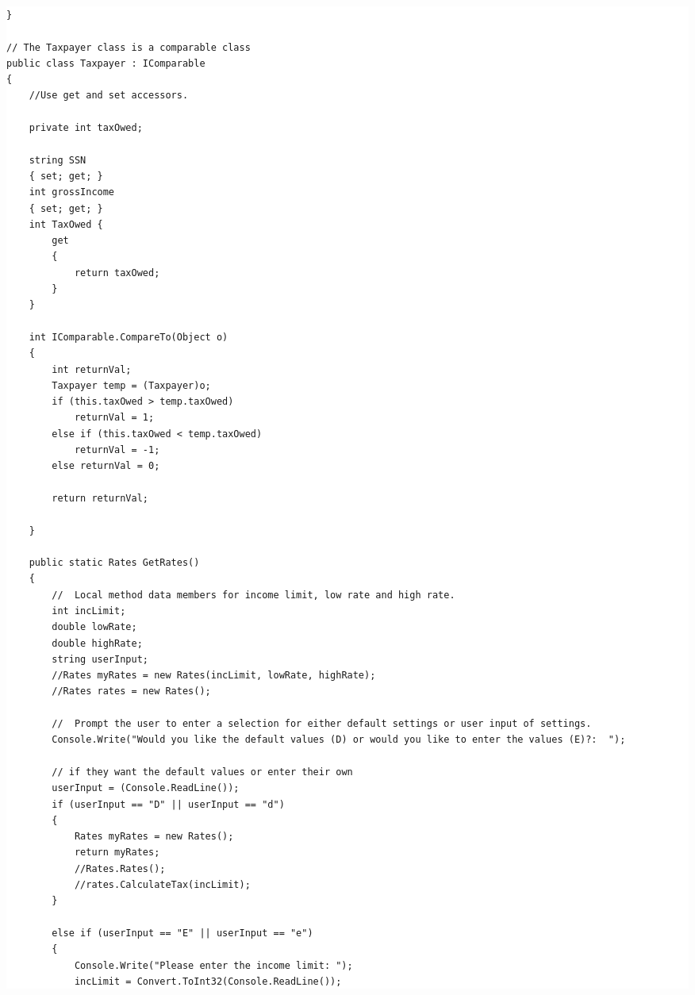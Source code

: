 ```
} 

// The Taxpayer class is a comparable class
public class Taxpayer : IComparable
{
    //Use get and set accessors.

    private int taxOwed;

    string SSN
    { set; get; }
    int grossIncome
    { set; get; }
    int TaxOwed {
        get
        {
            return taxOwed;
        }
    }

    int IComparable.CompareTo(Object o)
    {
        int returnVal;
        Taxpayer temp = (Taxpayer)o;
        if (this.taxOwed > temp.taxOwed)
            returnVal = 1;
        else if (this.taxOwed < temp.taxOwed)
            returnVal = -1;
        else returnVal = 0;

        return returnVal;

    }  

    public static Rates GetRates()
    {
        //  Local method data members for income limit, low rate and high rate.
        int incLimit;
        double lowRate;
        double highRate;
        string userInput;
        //Rates myRates = new Rates(incLimit, lowRate, highRate);
        //Rates rates = new Rates();

        //  Prompt the user to enter a selection for either default settings or user input of settings.
        Console.Write("Would you like the default values (D) or would you like to enter the values (E)?:  ");

        // if they want the default values or enter their own
        userInput = (Console.ReadLine());
        if (userInput == "D" || userInput == "d")
        {
            Rates myRates = new Rates();
            return myRates;
            //Rates.Rates();
            //rates.CalculateTax(incLimit);
        }

        else if (userInput == "E" || userInput == "e")
        {
            Console.Write("Please enter the income limit: ");
            incLimit = Convert.ToInt32(Console.ReadLine());
```